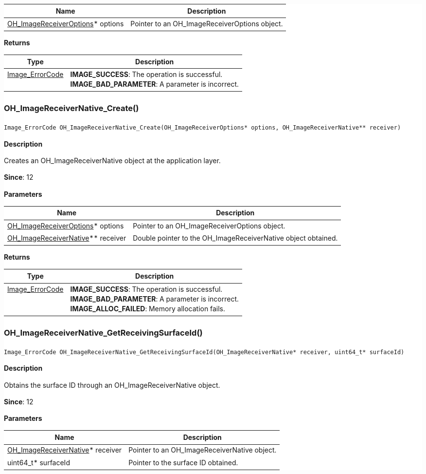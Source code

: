 | Name| Description|
| -- | -- |
| [OH_ImageReceiverOptions](capi-image-nativemodule-oh-imagereceiveroptions.md)* options| Pointer to an OH_ImageReceiverOptions object.|

**Returns**

| Type| Description|
| -- | -- |
| [Image_ErrorCode](capi-image-common-h.md#image_errorcode) |**IMAGE_SUCCESS**: The operation is successful.<br>**IMAGE_BAD_PARAMETER**: A parameter is incorrect.|

### OH_ImageReceiverNative_Create()

```
Image_ErrorCode OH_ImageReceiverNative_Create(OH_ImageReceiverOptions* options, OH_ImageReceiverNative** receiver)
```

**Description**

Creates an OH_ImageReceiverNative object at the application layer.

**Since**: 12


**Parameters**

| Name| Description|
| -- | -- |
| [OH_ImageReceiverOptions](capi-image-nativemodule-oh-imagereceiveroptions.md)* options| Pointer to an OH_ImageReceiverOptions object.|
| [OH_ImageReceiverNative](capi-image-nativemodule-oh-imagereceivernative.md)** receiver | Double pointer to the OH_ImageReceiverNative object obtained.|

**Returns**

| Type| Description|
| -- | -- |
| [Image_ErrorCode](capi-image-common-h.md#image_errorcode) |**IMAGE_SUCCESS**: The operation is successful.<br> **IMAGE_BAD_PARAMETER**: A parameter is incorrect.<br> **IMAGE_ALLOC_FAILED**: Memory allocation fails.|

### OH_ImageReceiverNative_GetReceivingSurfaceId()

```
Image_ErrorCode OH_ImageReceiverNative_GetReceivingSurfaceId(OH_ImageReceiverNative* receiver, uint64_t* surfaceId)
```

**Description**

Obtains the surface ID through an OH_ImageReceiverNative object.

**Since**: 12


**Parameters**

| Name| Description|
| -- | -- |
| [OH_ImageReceiverNative](capi-image-nativemodule-oh-imagereceivernative.md)* receiver | Pointer to an OH_ImageReceiverNative object.|
| uint64_t* surfaceId | Pointer to the surface ID obtained.|
